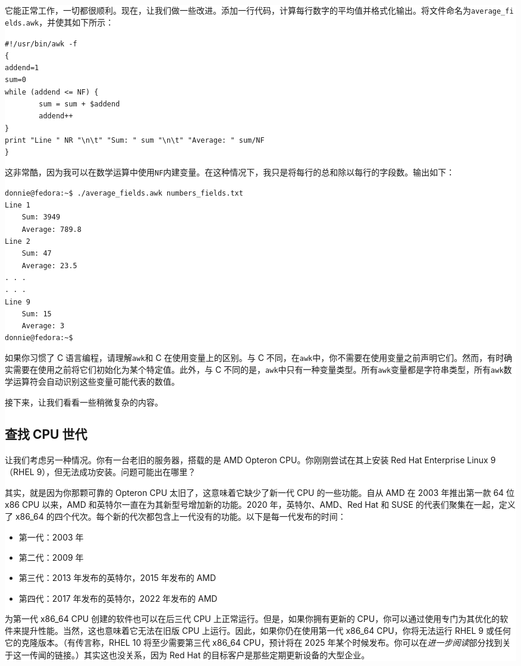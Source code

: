 它能正常工作，一切都很顺利。现在，让我们做一些改进。添加一行代码，计算每行数字的平均值并格式化输出。将文件命名为`average_fields.awk`，并使其如下所示：

```
#!/usr/bin/awk -f
{
addend=1
sum=0
while (addend <= NF) {
        sum = sum + $addend
        addend++
}
print "Line " NR "\n\t" "Sum: " sum "\n\t" "Average: " sum/NF
} 
```

这非常酷，因为我可以在数学运算中使用`NF`内建变量。在这种情况下，我只是将每行的总和除以每行的字段数。输出如下：

```
donnie@fedora:~$ ./average_fields.awk numbers_fields.txt
Line 1
	Sum: 3949
	Average: 789.8
Line 2
	Sum: 47
	Average: 23.5
. . .
. . .
Line 9
	Sum: 15
	Average: 3
donnie@fedora:~$ 
```

如果你习惯了 C 语言编程，请理解`awk`和 C 在使用变量上的区别。与 C 不同，在`awk`中，你不需要在使用变量之前声明它们。然而，有时确实需要在使用之前将它们初始化为某个特定值。此外，与 C 不同的是，`awk`中只有一种变量类型。所有`awk`变量都是字符串类型，所有`awk`数学运算符会自动识别这些变量可能代表的数值。

接下来，让我们看看一些稍微复杂的内容。

## 查找 CPU 世代

让我们考虑另一种情况。你有一台老旧的服务器，搭载的是 AMD Opteron CPU。你刚刚尝试在其上安装 Red Hat Enterprise Linux 9（RHEL 9），但无法成功安装。问题可能出在哪里？

其实，就是因为你那颗可靠的 Opteron CPU 太旧了，这意味着它缺少了新一代 CPU 的一些功能。自从 AMD 在 2003 年推出第一款 64 位 x86 CPU 以来，AMD 和英特尔一直在为其新型号增加新的功能。2020 年，英特尔、AMD、Red Hat 和 SUSE 的代表们聚集在一起，定义了 x86_64 的四个代次。每个新的代次都包含上一代没有的功能。以下是每一代发布的时间：

+   第一代：2003 年

+   第二代：2009 年

+   第三代：2013 年发布的英特尔，2015 年发布的 AMD

+   第四代：2017 年发布的英特尔，2022 年发布的 AMD

为第一代 x86_64 CPU 创建的软件也可以在后三代 CPU 上正常运行。但是，如果你拥有更新的 CPU，你可以通过使用专门为其优化的软件来提升性能。当然，这也意味着它无法在旧版 CPU 上运行。因此，如果你仍在使用第一代 x86_64 CPU，你将无法运行 RHEL 9 或任何它的克隆版本。（有传言称，RHEL 10 将至少需要第三代 x86_64 CPU，预计将在 2025 年某个时候发布。你可以在*进一步阅读*部分找到关于这一传闻的链接。）其实这也没关系，因为 Red Hat 的目标客户是那些定期更新设备的大型企业。
